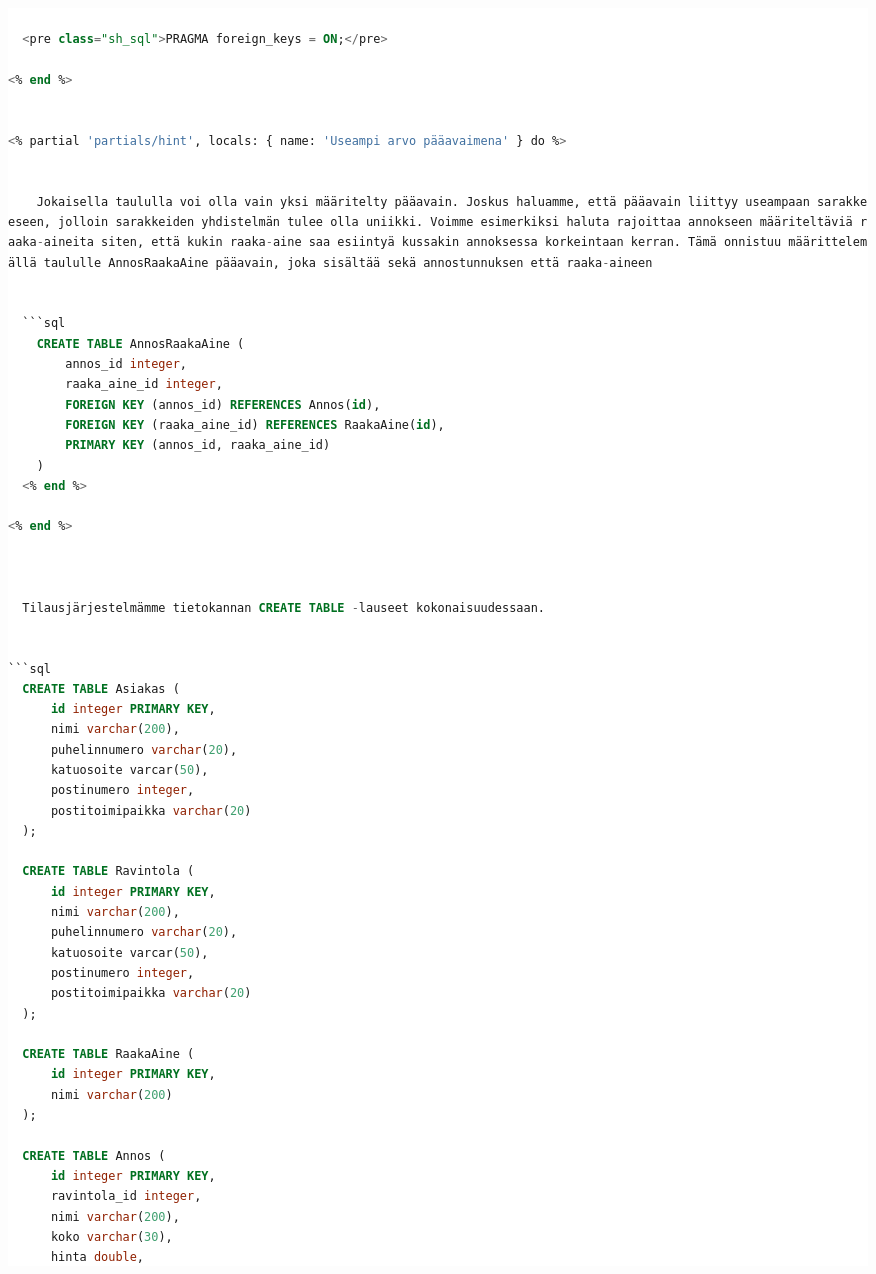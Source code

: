 ```sql

  <pre class="sh_sql">PRAGMA foreign_keys = ON;</pre>

<% end %>


<% partial 'partials/hint', locals: { name: 'Useampi arvo pääavaimena' } do %>


    Jokaisella taululla voi olla vain yksi määritelty pääavain. Joskus haluamme, että pääavain liittyy useampaan sarakkeeseen, jolloin sarakkeiden yhdistelmän tulee olla uniikki. Voimme esimerkiksi haluta rajoittaa annokseen määriteltäviä raaka-aineita siten, että kukin raaka-aine saa esiintyä kussakin annoksessa korkeintaan kerran. Tämä onnistuu määrittelemällä taululle AnnosRaakaAine pääavain, joka sisältää sekä annostunnuksen että raaka-aineen


  ```sql
    CREATE TABLE AnnosRaakaAine (
        annos_id integer,
        raaka_aine_id integer,
        FOREIGN KEY (annos_id) REFERENCES Annos(id),
        FOREIGN KEY (raaka_aine_id) REFERENCES RaakaAine(id),
        PRIMARY KEY (annos_id, raaka_aine_id)
    )
  <% end %>

<% end %>



  Tilausjärjestelmämme tietokannan CREATE TABLE -lauseet kokonaisuudessaan.


```sql
  CREATE TABLE Asiakas (
      id integer PRIMARY KEY,
      nimi varchar(200),
      puhelinnumero varchar(20),
      katuosoite varcar(50),
      postinumero integer,
      postitoimipaikka varchar(20)
  );

  CREATE TABLE Ravintola (
      id integer PRIMARY KEY,
      nimi varchar(200),
      puhelinnumero varchar(20),
      katuosoite varcar(50),
      postinumero integer,
      postitoimipaikka varchar(20)
  );

  CREATE TABLE RaakaAine (
      id integer PRIMARY KEY,
      nimi varchar(200)
  );

  CREATE TABLE Annos (
      id integer PRIMARY KEY,
      ravintola_id integer,
      nimi varchar(200),
      koko varchar(30),
      hinta double,
```